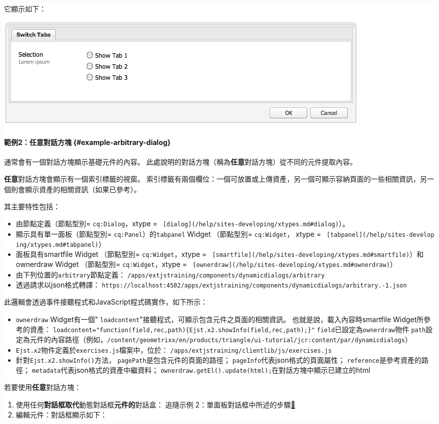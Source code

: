 它顯示如下：

![screen_shot_2012-02-01at114745am](assets/screen_shot_2012-02-01at114745am.png)

#### 範例2：任意對話方塊 {#example-arbitrary-dialog}

通常會有一個對話方塊顯示基礎元件的內容。 此處說明的對話方塊（稱為&#x200B;**任意**&#x200B;對話方塊）從不同的元件提取內容。

**任意**&#x200B;對話方塊會顯示有一個索引標籤的視窗。 索引標籤有兩個欄位：一個可放置或上傳資產，另一個可顯示容納頁面的一些相關資訊，另一個則會顯示資產的相關資訊（如果已參考）。

其主要特性包括：

* 由節點定義（節點型別= `cq:Dialog`，xtype = ` [dialog](/help/sites-developing/xtypes.md#dialog)`）。
* 顯示具有單一面板（節點型別= `cq:Panel`）的`tabpanel` Widget （節點型別= `cq:Widget`， xtype = ` [tabpanel](/help/sites-developing/xtypes.md#tabpanel)`）
* 面板具有smartfile Widget （節點型別= `cq:Widget`，xtype = ` [smartfile](/help/sites-developing/xtypes.md#smartfile)`）和ownerdraw Widget （節點型別= `cq:Widget`，xtype = ` [ownerdraw](/help/sites-developing/xtypes.md#ownerdraw)`）
* 由下列位置的`arbitrary`節點定義：
  `/apps/extjstraining/components/dynamicdialogs/arbitrary`
* 透過請求以json格式轉譯：
  `https://localhost:4502/apps/extjstraining/components/dynamicdialogs/arbitrary.-1.json`

此邏輯會透過事件接聽程式和JavaScript程式碼實作，如下所示：

* `ownerdraw` Widget有一個&quot; `loadcontent`&quot;接聽程式，可顯示包含元件之頁面的相關資訊。 也就是說，載入內容時smartfile Widget所參考的資產：
  `loadcontent="function(field,rec,path){Ejst.x2.showInfo(field,rec,path);}"`
  `field`已設定為`ownerdraw`物件
  `path`設定為元件的內容路徑（例如，`/content/geometrixx/en/products/triangle/ui-tutorial/jcr:content/par/dynamicdialogs`）
* `Ejst.x2`物件定義於`exercises.js`檔案中，位於：
  `/apps/extjstraining/clientlib/js/exercises.js`
* 針對`Ejst.x2.showInfo()`方法，
  `pagePath`是包含元件的頁面的路徑；
  `pageInfo`代表json格式的頁面屬性；
  `reference`是參考資產的路徑；
  `metadata`代表json格式的資產中繼資料；
  `ownerdraw.getEl().update(html);`在對話方塊中顯示已建立的html

若要使用&#x200B;**任意**&#x200B;對話方塊：

1. 使用任何&#x200B;**對話框取代**&#x200B;動態對話框&#x200B;**元件的**&#x200B;對話盒：
追隨示例 2：單面板對話框中所述的步驟[&#128279;](#example-single-panel-dialog)
1. 編輯元件：對話框顯示如下：
